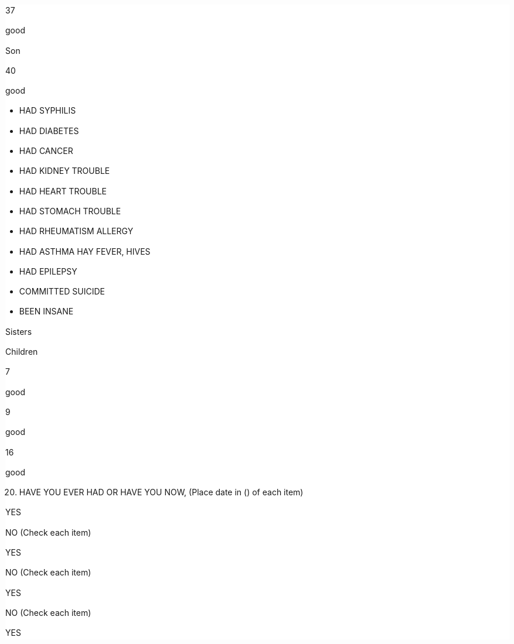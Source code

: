 37

good

Son

40

good

* HAD SYPHILIS

* HAD DIABETES

* HAD CANCER

* HAD KIDNEY TROUBLE

* HAD HEART TROUBLE

* HAD STOMACH TROUBLE

* HAD RHEUMATISM ALLERGY

* HAD ASTHMA HAY FEVER,
  HIVES

* HAD EPILEPSY

* COMMITTED SUICIDE

* BEEN INSANE

Sisters

Children

7

good

9

good

16

good

20. HAVE YOU EVER HAD OR HAVE YOU NOW, (Place date in () of each item)

YES

NO (Check each item)

YES

NO (Check each item)

YES

NO (Check each item)

YES
